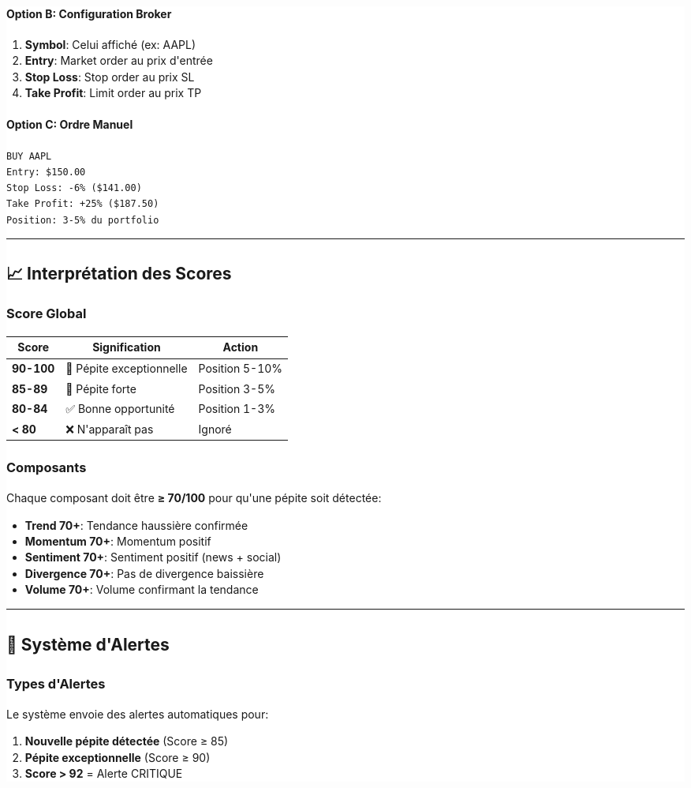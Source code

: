 #### Option B: Configuration Broker
1. **Symbol**: Celui affiché (ex: AAPL)
2. **Entry**: Market order au prix d'entrée
3. **Stop Loss**: Stop order au prix SL
4. **Take Profit**: Limit order au prix TP

#### Option C: Ordre Manuel
```
BUY AAPL
Entry: $150.00
Stop Loss: -6% ($141.00)
Take Profit: +25% ($187.50)
Position: 3-5% du portfolio
```

---

## 📈 Interprétation des Scores

### Score Global

| Score | Signification | Action |
|-------|---------------|--------|
| **90-100** | 🌟 Pépite exceptionnelle | Position 5-10% |
| **85-89** | 💎 Pépite forte | Position 3-5% |
| **80-84** | ✅ Bonne opportunité | Position 1-3% |
| **< 80** | ❌ N'apparaît pas | Ignoré |

### Composants

Chaque composant doit être **≥ 70/100** pour qu'une pépite soit détectée:

- **Trend 70+**: Tendance haussière confirmée
- **Momentum 70+**: Momentum positif
- **Sentiment 70+**: Sentiment positif (news + social)
- **Divergence 70+**: Pas de divergence baissière
- **Volume 70+**: Volume confirmant la tendance

---

## 🚨 Système d'Alertes

### Types d'Alertes

Le système envoie des alertes automatiques pour:

1. **Nouvelle pépite détectée** (Score ≥ 85)
2. **Pépite exceptionnelle** (Score ≥ 90)
3. **Score > 92** = Alerte CRITIQUE
